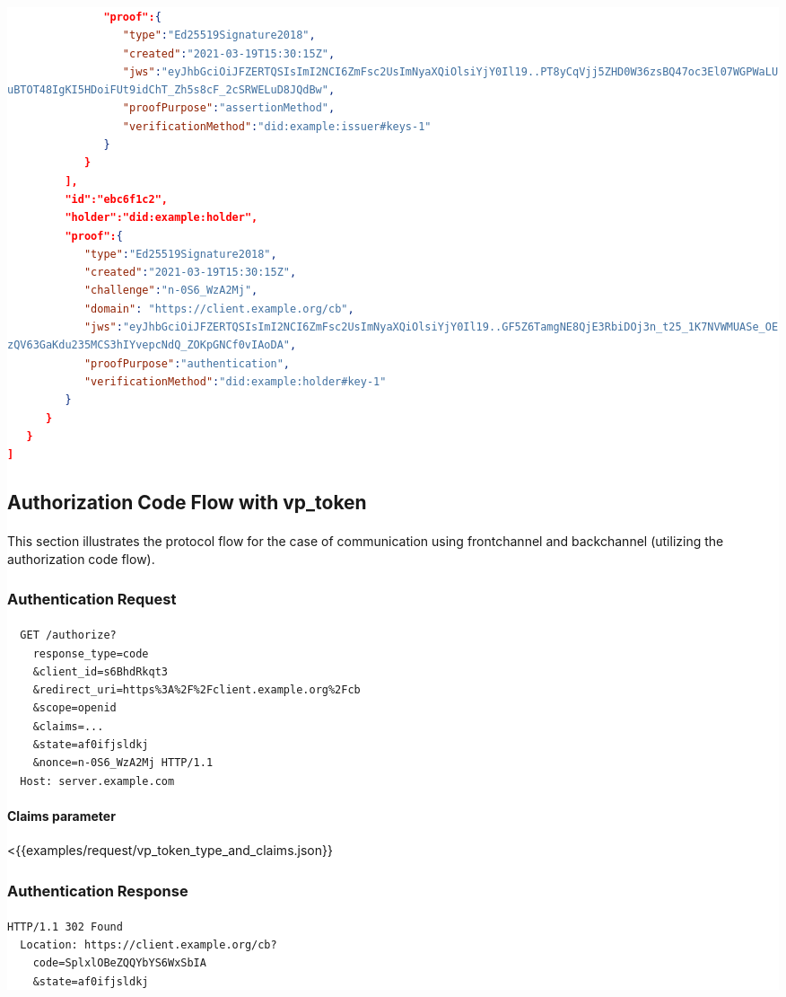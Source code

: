 ```json
               "proof":{
                  "type":"Ed25519Signature2018",
                  "created":"2021-03-19T15:30:15Z",
                  "jws":"eyJhbGciOiJFZERTQSIsImI2NCI6ZmFsc2UsImNyaXQiOlsiYjY0Il19..PT8yCqVjj5ZHD0W36zsBQ47oc3El07WGPWaLUuBTOT48IgKI5HDoiFUt9idChT_Zh5s8cF_2cSRWELuD8JQdBw",
                  "proofPurpose":"assertionMethod",
                  "verificationMethod":"did:example:issuer#keys-1"
               }
            }
         ],
         "id":"ebc6f1c2",
         "holder":"did:example:holder",
         "proof":{
            "type":"Ed25519Signature2018",
            "created":"2021-03-19T15:30:15Z",
            "challenge":"n-0S6_WzA2Mj",
            "domain": "https://client.example.org/cb",
            "jws":"eyJhbGciOiJFZERTQSIsImI2NCI6ZmFsc2UsImNyaXQiOlsiYjY0Il19..GF5Z6TamgNE8QjE3RbiDOj3n_t25_1K7NVWMUASe_OEzQV63GaKdu235MCS3hIYvepcNdQ_ZOKpGNCf0vIAoDA",
            "proofPurpose":"authentication",
            "verificationMethod":"did:example:holder#key-1"
         }
      }
   }
]
```

## Authorization Code Flow with vp_token

This section illustrates the protocol flow for the case of communication using frontchannel and backchannel (utilizing the authorization code flow).

### Authentication Request

```
  GET /authorize?
    response_type=code
    &client_id=s6BhdRkqt3 
    &redirect_uri=https%3A%2F%2Fclient.example.org%2Fcb
    &scope=openid
    &claims=...
    &state=af0ifjsldkj
    &nonce=n-0S6_WzA2Mj HTTP/1.1
  Host: server.example.com
```

#### Claims parameter

<{{examples/request/vp_token_type_and_claims.json}}

### Authentication Response
```
HTTP/1.1 302 Found
  Location: https://client.example.org/cb?
    code=SplxlOBeZQQYbYS6WxSbIA
    &state=af0ifjsldkj
```
